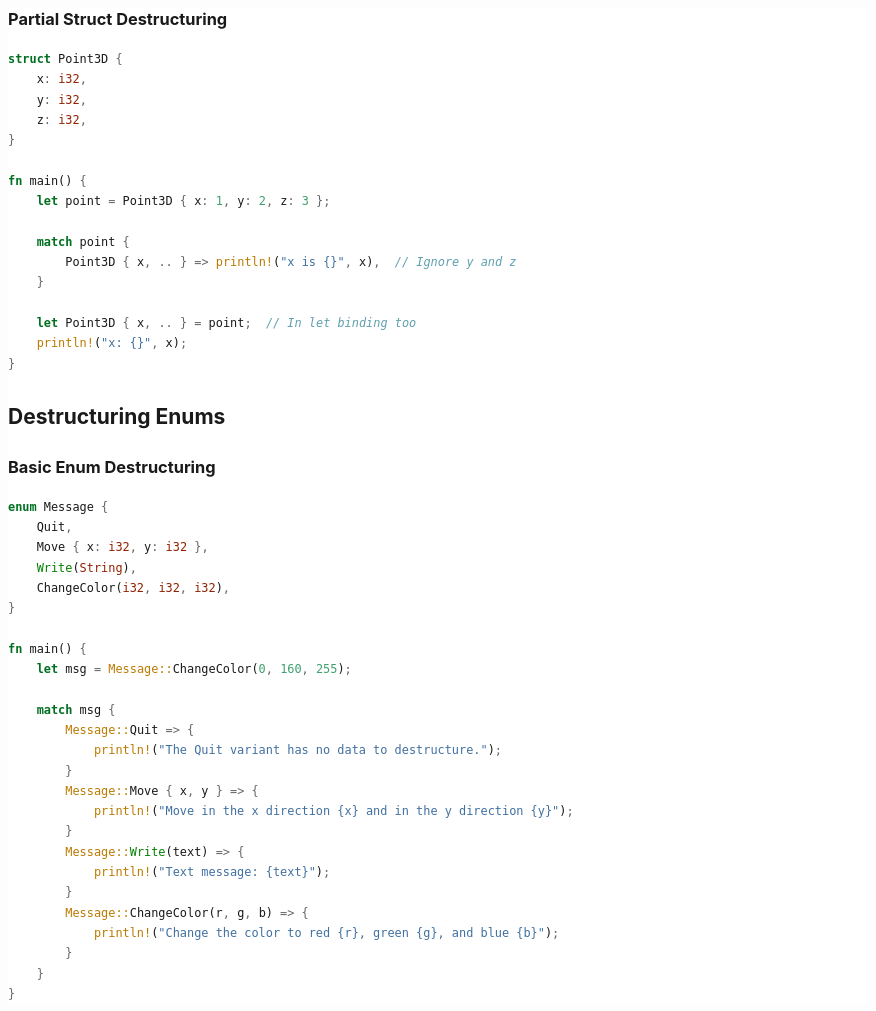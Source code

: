 ### Partial Struct Destructuring
```rust
struct Point3D {
    x: i32,
    y: i32,
    z: i32,
}

fn main() {
    let point = Point3D { x: 1, y: 2, z: 3 };
    
    match point {
        Point3D { x, .. } => println!("x is {}", x),  // Ignore y and z
    }
    
    let Point3D { x, .. } = point;  // In let binding too
    println!("x: {}", x);
}
```

## Destructuring Enums

### Basic Enum Destructuring
```rust
enum Message {
    Quit,
    Move { x: i32, y: i32 },
    Write(String),
    ChangeColor(i32, i32, i32),
}

fn main() {
    let msg = Message::ChangeColor(0, 160, 255);
    
    match msg {
        Message::Quit => {
            println!("The Quit variant has no data to destructure.");
        }
        Message::Move { x, y } => {
            println!("Move in the x direction {x} and in the y direction {y}");
        }
        Message::Write(text) => {
            println!("Text message: {text}");
        }
        Message::ChangeColor(r, g, b) => {
            println!("Change the color to red {r}, green {g}, and blue {b}");
        }
    }
}
```
